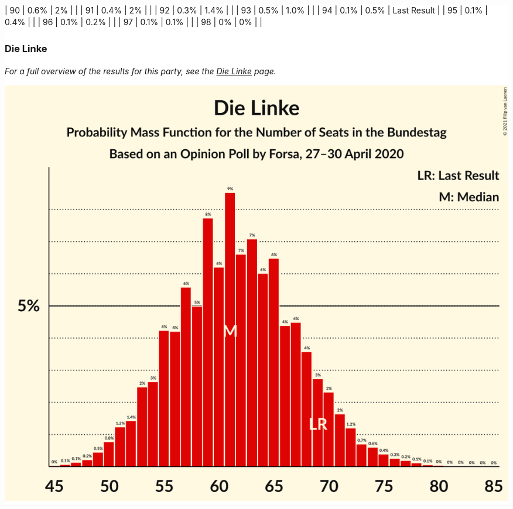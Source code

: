 | 90 | 0.6% | 2% |  |
| 91 | 0.4% | 2% |  |
| 92 | 0.3% | 1.4% |  |
| 93 | 0.5% | 1.0% |  |
| 94 | 0.1% | 0.5% | Last Result |
| 95 | 0.1% | 0.4% |  |
| 96 | 0.1% | 0.2% |  |
| 97 | 0.1% | 0.1% |  |
| 98 | 0% | 0% |  |

### Die Linke

*For a full overview of the results for this party, see the [Die Linke](party-dielinke.html) page.*

![Graph with seats probability mass function not yet produced](2020-04-30-Forsa-seats-pmf-dielinke.png "Seats Probability Mass Function")
